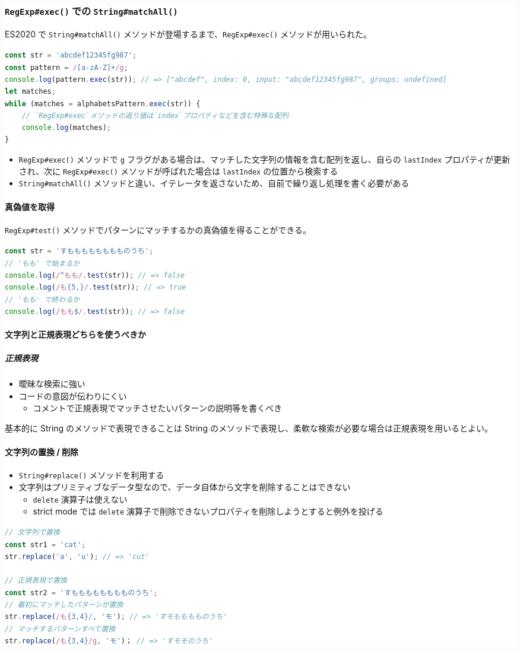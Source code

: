 ### `RegExp#exec()` での `String#matchAll()`

ES2020 で `String#matchAll()` メソッドが登場するまで、`RegExp#exec()` メソッドが用いられた。

```js
const str = 'abcdef12345fg987';
const pattern = /[a-zA-Z]+/g;
console.log(pattern.exec(str)); // => ["abcdef", index: 0, input: "abcdef12345fg987", groups: undefined]
let matches;
while (matches = alphabetsPattern.exec(str)) {
    // `RegExp#exec`メソッドの返り値は`index`プロパティなどを含む特殊な配列
    console.log(matches);
}
```

- `RegExp#exec()` メソッドで `g` フラグがある場合は、マッチした文字列の情報を含む配列を返し、自らの `lastIndex` プロパティが更新され、次に `RegExp#exec()` メソッドが呼ばれた場合は `lastIndex` の位置から検索する
- `String#matchAll()` メソッドと違い、イテレータを返さないため、自前で繰り返し処理を書く必要がある

#### 真偽値を取得

`RegExp#test()` メソッドでパターンにマッチするかの真偽値を得ることができる。

```js
const str = 'すもももももももものうち';
// 'もも' で始まるか
console.log(/^もも/.test(str)); // => false
console.log(/も{5,}/.test(str)); // => true
// 'もも' で終わるか
console.log(/もも$/.test(str)); // => false
```

#### 文字列と正規表現どちらを使うべきか

##### 正規表現

- 曖昧な検索に強い
- コードの意図が伝わりにくい
  - コメントで正規表現でマッチさせたいパターンの説明等を書くべき

基本的に String のメソッドで表現できることは String のメソッドで表現し、柔軟な検索が必要な場合は正規表現を用いるとよい。

#### 文字列の置換 / 削除

- `String#replace()` メソッドを利用する
- 文字列はプリミティブなデータ型なので、データ自体から文字を削除することはできない
  - `delete` 演算子は使えない
  - strict mode では `delete` 演算子で削除できないプロパティを削除しようとすると例外を投げる

```js
// 文字列で置換
const str1 = 'cat';
str.replace('a', 'u'); // => 'cut'

// 正規表現で置換
const str2 = 'すもももももももものうち';
// 最初にマッチしたパターンが置換
str.replace(/も{3,4}/, 'モ'); // => 'すモもももものうち'
// マッチするパターンすべて置換
str.replace(/も{3,4}/g, 'モ')； // => 'すモモのうち'
```


[^1]: [ECMAScript® 2022 Language Specification](https://tc39.es/ecma262/#sec-ecmascript-language-lexical-grammar) の12.6.2節